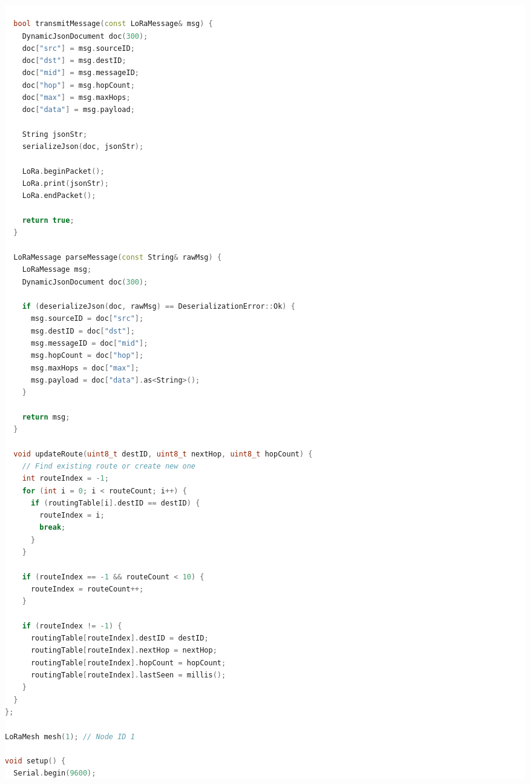 ```cpp
  
  bool transmitMessage(const LoRaMessage& msg) {
    DynamicJsonDocument doc(300);
    doc["src"] = msg.sourceID;
    doc["dst"] = msg.destID;
    doc["mid"] = msg.messageID;
    doc["hop"] = msg.hopCount;
    doc["max"] = msg.maxHops;
    doc["data"] = msg.payload;
    
    String jsonStr;
    serializeJson(doc, jsonStr);
    
    LoRa.beginPacket();
    LoRa.print(jsonStr);
    LoRa.endPacket();
    
    return true;
  }
  
  LoRaMessage parseMessage(const String& rawMsg) {
    LoRaMessage msg;
    DynamicJsonDocument doc(300);
    
    if (deserializeJson(doc, rawMsg) == DeserializationError::Ok) {
      msg.sourceID = doc["src"];
      msg.destID = doc["dst"];
      msg.messageID = doc["mid"];
      msg.hopCount = doc["hop"];
      msg.maxHops = doc["max"];
      msg.payload = doc["data"].as<String>();
    }
    
    return msg;
  }
  
  void updateRoute(uint8_t destID, uint8_t nextHop, uint8_t hopCount) {
    // Find existing route or create new one
    int routeIndex = -1;
    for (int i = 0; i < routeCount; i++) {
      if (routingTable[i].destID == destID) {
        routeIndex = i;
        break;
      }
    }
    
    if (routeIndex == -1 && routeCount < 10) {
      routeIndex = routeCount++;
    }
    
    if (routeIndex != -1) {
      routingTable[routeIndex].destID = destID;
      routingTable[routeIndex].nextHop = nextHop;
      routingTable[routeIndex].hopCount = hopCount;
      routingTable[routeIndex].lastSeen = millis();
    }
  }
};

LoRaMesh mesh(1); // Node ID 1

void setup() {
  Serial.begin(9600);
```
